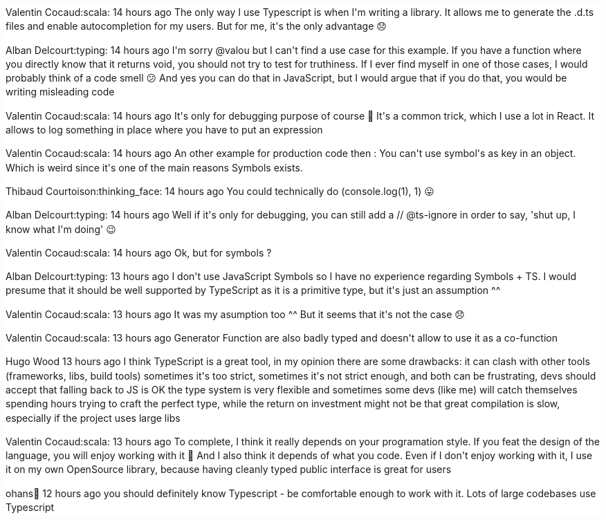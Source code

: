 Valentin Cocaud:scala:  14 hours ago
The only way I use Typescript is when I'm writing a library. It allows me to generate the .d.ts files and enable autocompletion for my users. But for me, it's the only advantage :disappointed:

Alban Delcourt:typing:  14 hours ago
I'm sorry @valou but I can't find a use case for this example. If you have a function where you directly know that it returns void, you should not try to test for truthiness. If I ever find myself in one of those cases, I would probably think of a code smell :confused:
And yes you can do that in JavaScript, but I would argue that if you do that, you would be writing misleading code

Valentin Cocaud:scala:  14 hours ago
It's only for debugging purpose of course :slightly_smiling_face: It's a common trick, which I use a lot in React. It allows to log something in place where you have to put an expression

Valentin Cocaud:scala:  14 hours ago
An other example for production code then : You can't use symbol's as key in an object. Which is weird since it's one of the main reasons Symbols exists.

Thibaud Courtoison:thinking_face:  14 hours ago
You could technically do (console.log(1), 1)  :stuck_out_tongue:

Alban Delcourt:typing:  14 hours ago
Well if it's only for debugging, you can still add a // @ts-ignore in order to say, 'shut up, I know what I'm doing' :wink:

Valentin Cocaud:scala:  14 hours ago
Ok, but for symbols ?

Alban Delcourt:typing:  13 hours ago
I don't use JavaScript Symbols so I have no experience regarding Symbols + TS. I would presume that it should be well supported by TypeScript as it is a primitive type, but it's just an assumption ^^

Valentin Cocaud:scala:  13 hours ago
It was my asumption too ^^ But it seems that it's not the case :disappointed:

Valentin Cocaud:scala:  13 hours ago
Generator Function are also badly typed and doesn't allow to use it as a co-function

Hugo Wood  13 hours ago
I think TypeScript is a great tool, in my opinion there are some drawbacks:
it can clash with other tools (frameworks, libs, build tools)
sometimes it's too strict, sometimes it's not strict enough, and both can be frustrating, devs should accept that falling back to JS is OK
the type system is very flexible and sometimes some devs (like me) will catch themselves spending hours trying to craft the perfect type, while the return on investment might not be that great
compilation is slow, especially if the project uses large libs

Valentin Cocaud:scala:  13 hours ago
To complete, I think it really depends on your programation style. If you feat the design of the language, you will enjoy working with it :slightly_smiling_face:
And I also think it depends of what you code. Even if I don't enjoy working with it, I use it on my own OpenSource library, because having cleanly typed public interface is great for users

ohans:house_with_garden:  12 hours ago
you should definitely know Typescript - be comfortable enough to work with it. Lots of large codebases use Typescript
